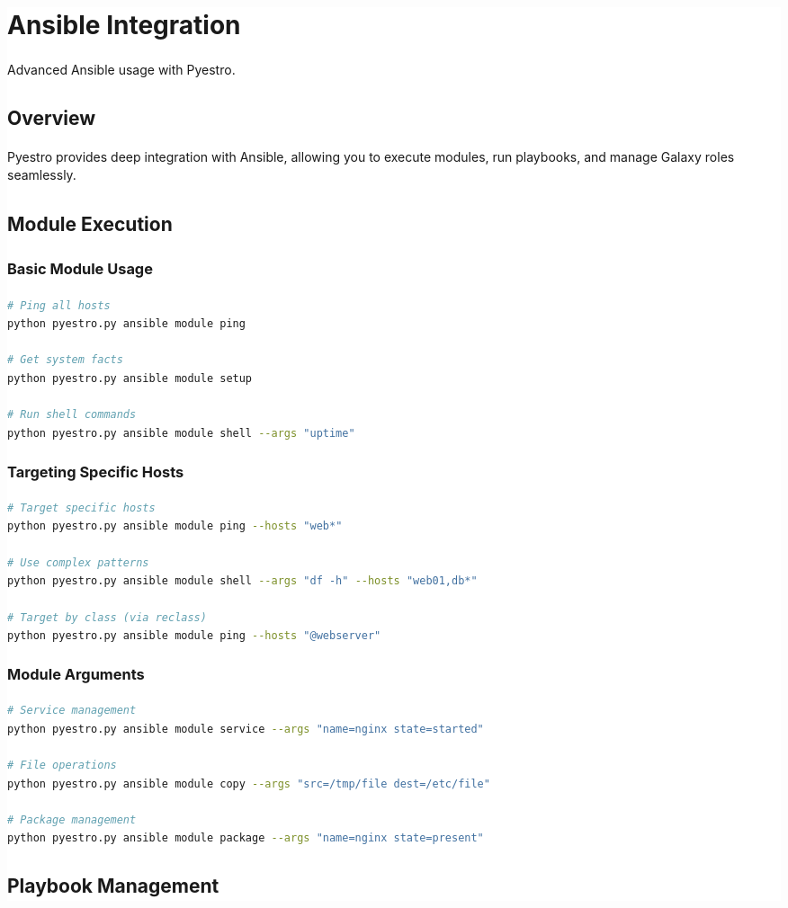 # Ansible Integration

Advanced Ansible usage with Pyestro.

## Overview

Pyestro provides deep integration with Ansible, allowing you to execute modules, run playbooks, and manage Galaxy roles seamlessly.

## Module Execution

### Basic Module Usage

```bash
# Ping all hosts
python pyestro.py ansible module ping

# Get system facts
python pyestro.py ansible module setup

# Run shell commands
python pyestro.py ansible module shell --args "uptime"
```

### Targeting Specific Hosts

```bash
# Target specific hosts
python pyestro.py ansible module ping --hosts "web*"

# Use complex patterns
python pyestro.py ansible module shell --args "df -h" --hosts "web01,db*"

# Target by class (via reclass)
python pyestro.py ansible module ping --hosts "@webserver"
```

### Module Arguments

```bash
# Service management
python pyestro.py ansible module service --args "name=nginx state=started"

# File operations
python pyestro.py ansible module copy --args "src=/tmp/file dest=/etc/file"

# Package management
python pyestro.py ansible module package --args "name=nginx state=present"
```

## Playbook Management
